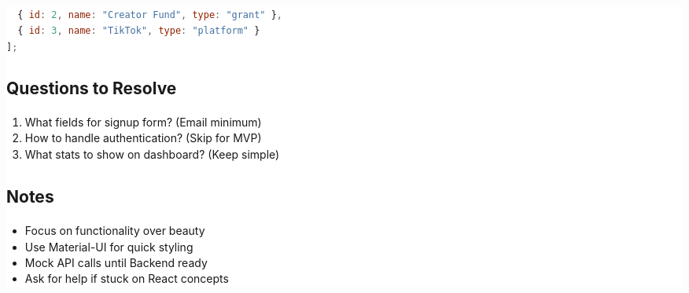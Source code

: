 ```javascript
  { id: 2, name: "Creator Fund", type: "grant" },
  { id: 3, name: "TikTok", type: "platform" }
];
```

## Questions to Resolve
1. What fields for signup form? (Email minimum)
2. How to handle authentication? (Skip for MVP)
3. What stats to show on dashboard? (Keep simple)

## Notes
- Focus on functionality over beauty
- Use Material-UI for quick styling
- Mock API calls until Backend ready
- Ask for help if stuck on React concepts